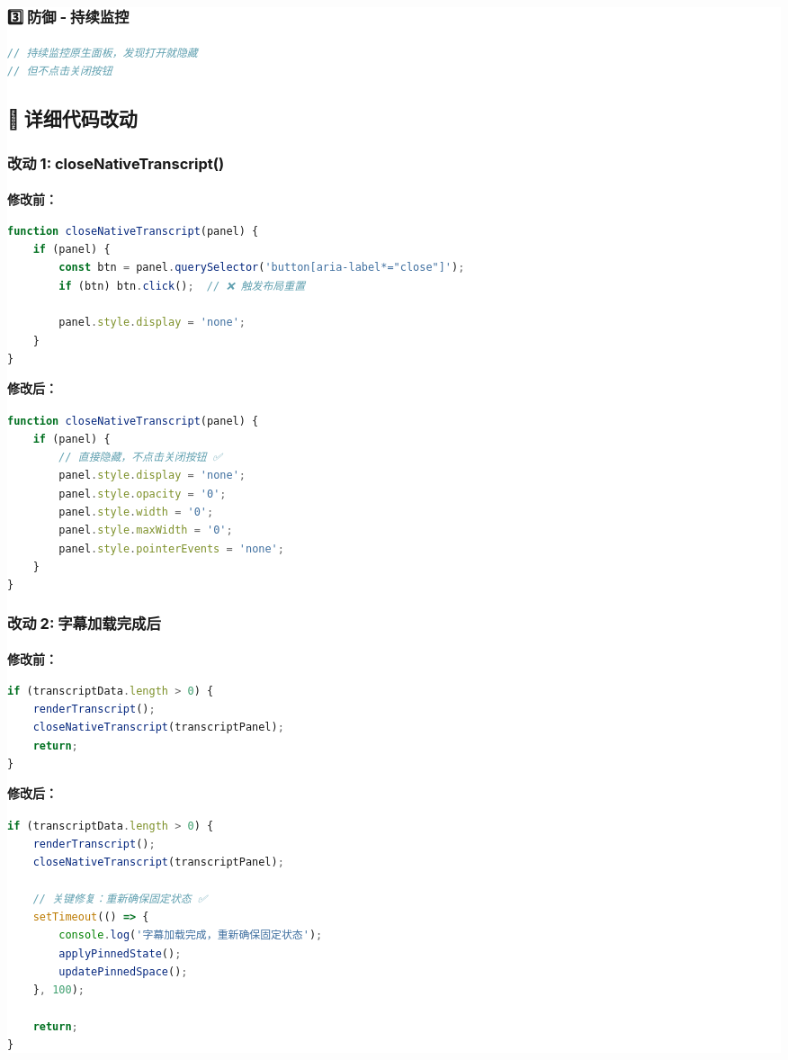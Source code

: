### 3️⃣ 防御 - 持续监控
```javascript
// 持续监控原生面板，发现打开就隐藏
// 但不点击关闭按钮
```

## 🔧 详细代码改动

### 改动 1: closeNativeTranscript()

**修改前：**
```javascript
function closeNativeTranscript(panel) {
    if (panel) {
        const btn = panel.querySelector('button[aria-label*="close"]');
        if (btn) btn.click();  // ❌ 触发布局重置
        
        panel.style.display = 'none';
    }
}
```

**修改后：**
```javascript
function closeNativeTranscript(panel) {
    if (panel) {
        // 直接隐藏，不点击关闭按钮 ✅
        panel.style.display = 'none';
        panel.style.opacity = '0';
        panel.style.width = '0';
        panel.style.maxWidth = '0';
        panel.style.pointerEvents = 'none';
    }
}
```

### 改动 2: 字幕加载完成后

**修改前：**
```javascript
if (transcriptData.length > 0) {
    renderTranscript();
    closeNativeTranscript(transcriptPanel);
    return;
}
```

**修改后：**
```javascript
if (transcriptData.length > 0) {
    renderTranscript();
    closeNativeTranscript(transcriptPanel);
    
    // 关键修复：重新确保固定状态 ✅
    setTimeout(() => {
        console.log('字幕加载完成，重新确保固定状态');
        applyPinnedState();
        updatePinnedSpace();
    }, 100);
    
    return;
}
```
